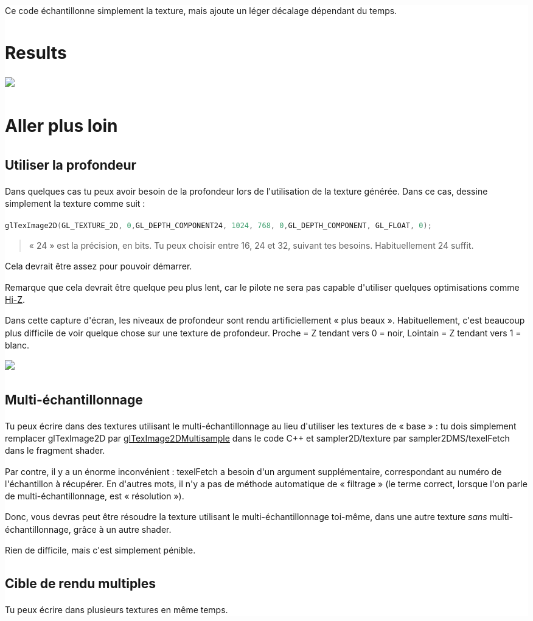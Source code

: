 Ce code échantillonne simplement la texture, mais ajoute un léger décalage dépendant du temps.

# Results

![]({{site.baseurl}}/assets/images/tuto-14-render-to-texture/wavvy.png)


# Aller plus loin

## Utiliser la profondeur

Dans quelques cas tu peux avoir besoin de la profondeur lors de l'utilisation de la texture générée. Dans ce cas, dessine simplement la texture comme suit :

``` cpp
glTexImage2D(GL_TEXTURE_2D, 0,GL_DEPTH_COMPONENT24, 1024, 768, 0,GL_DEPTH_COMPONENT, GL_FLOAT, 0);
```

> « 24 » est la précision, en bits. Tu peux choisir entre 16, 24 et 32, suivant tes besoins. Habituellement 24 suffit.

Cela devrait être assez pour pouvoir démarrer.

Remarque que cela devrait être quelque peu plus lent, car le pilote ne sera pas capable d'utiliser quelques optimisations comme [Hi-Z](http://fr.slideshare.net/pjcozzi/z-buffer-optimizations).

Dans cette capture d'écran, les niveaux de profondeur sont rendu artificiellement « plus beaux ». Habituellement, c'est beaucoup plus difficile de voir quelque chose sur une texture de profondeur. Proche = Z tendant vers 0 = noir, Lointain = Z tendant vers 1 = blanc.

![]({{site.baseurl}}/assets/images/tuto-14-render-to-texture/wavvydepth.png)

## Multi-échantillonnage

Tu peux écrire dans des textures utilisant le multi-échantillonnage au lieu d'utiliser les textures de « base » : tu dois simplement remplacer glTexImage2D par [glTexImage2DMultisample](http://www.opengl.org/sdk/docs/man3/xhtml/glTexImage2DMultisample.xml) dans le code C++ et sampler2D/texture par sampler2DMS/texelFetch dans le fragment shader.

Par contre, il y a un énorme inconvénient : texelFetch a besoin d'un argument supplémentaire, correspondant au numéro de l'échantillon à récupérer. En d'autres mots, il n'y a pas de méthode automatique de « filtrage » (le terme correct, lorsque l'on parle de multi-échantillonnage, est « résolution »).

Donc, vous devras peut être résoudre la texture utilisant le multi-échantillonnage toi-même, dans une autre texture *sans* multi-échantillonnage, grâce à un autre shader.

Rien de difficile, mais c'est simplement pénible.

## Cible de rendu multiples

Tu peux écrire dans plusieurs textures en même temps.
